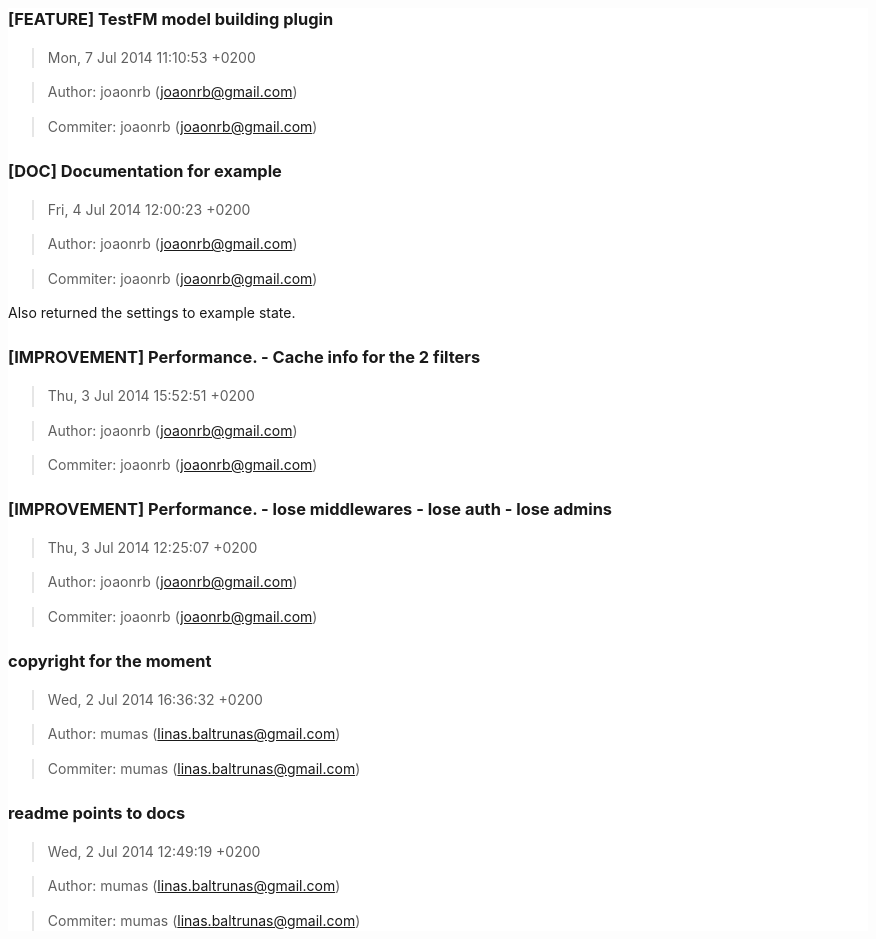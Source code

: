 


### [FEATURE] TestFM model building plugin
>Mon, 7 Jul 2014 11:10:53 +0200

>Author: joaonrb (joaonrb@gmail.com)

>Commiter: joaonrb (joaonrb@gmail.com)




### [DOC] Documentation for example
>Fri, 4 Jul 2014 12:00:23 +0200

>Author: joaonrb (joaonrb@gmail.com)

>Commiter: joaonrb (joaonrb@gmail.com)

Also returned the settings to example state.



### [IMPROVEMENT] Performance.  - Cache info for the 2 filters
>Thu, 3 Jul 2014 15:52:51 +0200

>Author: joaonrb (joaonrb@gmail.com)

>Commiter: joaonrb (joaonrb@gmail.com)




### [IMPROVEMENT] Performance.  - lose middlewares  - lose auth  - lose admins
>Thu, 3 Jul 2014 12:25:07 +0200

>Author: joaonrb (joaonrb@gmail.com)

>Commiter: joaonrb (joaonrb@gmail.com)




### copyright for the moment
>Wed, 2 Jul 2014 16:36:32 +0200

>Author: mumas (linas.baltrunas@gmail.com)

>Commiter: mumas (linas.baltrunas@gmail.com)




### readme points to docs
>Wed, 2 Jul 2014 12:49:19 +0200

>Author: mumas (linas.baltrunas@gmail.com)

>Commiter: mumas (linas.baltrunas@gmail.com)
